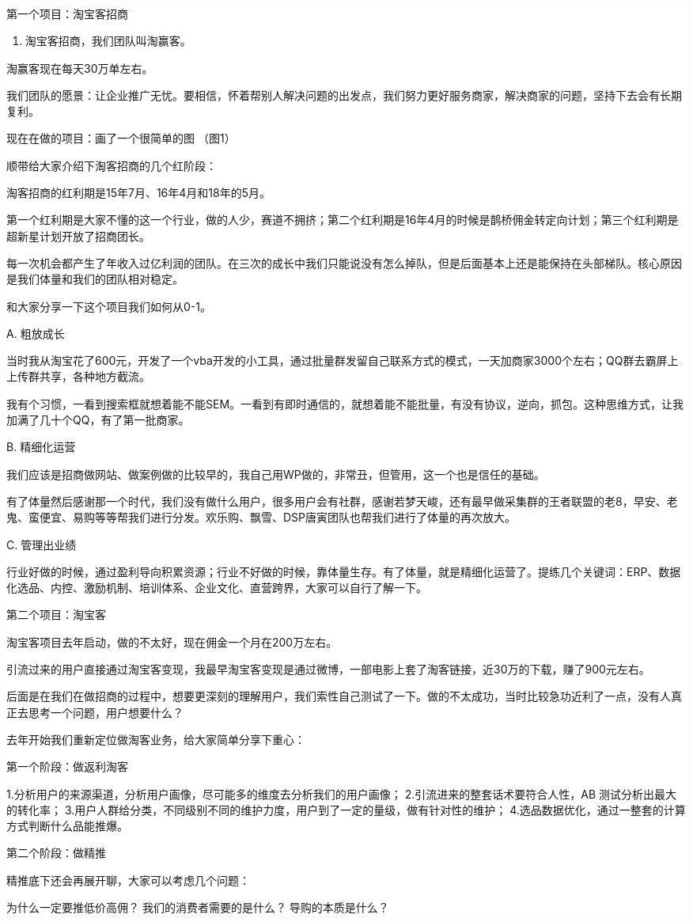 第一个项目：淘宝客招商

1. 淘宝客招商，我们团队叫淘赢客。

淘赢客现在每天30万单左右。

我们团队的愿景：让企业推广无忧。要相信，怀着帮别人解决问题的出发点，我们努力更好服务商家，解决商家的问题，坚持下去会有长期复利。

现在在做的项目：画了一个很简单的图
（图1）

顺带给大家介绍下淘客招商的几个红阶段：

淘客招商的红利期是15年7月、16年4月和18年的5月。

第一个红利期是大家不懂的这一个行业，做的人少，赛道不拥挤；第二个红利期是16年4月的时候是鹊桥佣金转定向计划；第三个红利期是超新星计划开放了招商团长。

每一次机会都产生了年收入过亿利润的团队。在三次的成长中我们只能说没有怎么掉队，但是后面基本上还是能保持在头部梯队。核心原因是我们体量和我们的团队相对稳定。

和大家分享一下这个项目我们如何从0-1。

A. 粗放成长

当时我从淘宝花了600元，开发了一个vba开发的小工具，通过批量群发留自己联系方式的模式，一天加商家3000个左右；QQ群去霸屏上上传群共享，各种地方截流。

我有个习惯，一看到搜索框就想着能不能SEM。一看到有即时通信的，就想着能不能批量，有没有协议，逆向，抓包。这种思维方式，让我加满了几十个QQ，有了第一批商家。

B. 精细化运营

我们应该是招商做网站、做案例做的比较早的，我自己用WP做的，非常丑，但管用，这一个也是信任的基础。

有了体量然后感谢那一个时代，我们没有做什么用户，很多用户会有社群，感谢若梦天峻，还有最早做采集群的王者联盟的老8，早安、老鬼、蛮便宜、易购等等帮我们进行分发。欢乐购、飘雪、DSP唐寅团队也帮我们进行了体量的再次放大。

C. 管理出业绩

行业好做的时候，通过盈利导向积累资源；行业不好做的时候，靠体量生存。有了体量，就是精细化运营了。提练几个关键词：ERP、数据化选品、内控、激励机制、培训体系、企业文化、直营跨界，大家可以自行了解一下。

第二个项目：淘宝客

淘宝客项目去年启动，做的不太好，现在佣金一个月在200万左右。

引流过来的用户直接通过淘宝客变现，我最早淘宝客变现是通过微博，一部电影上套了淘客链接，近30万的下载，赚了900元左右。

后面是在我们在做招商的过程中，想要更深刻的理解用户，我们索性自己测试了一下。做的不太成功，当时比较急功近利了一点，没有人真正去思考一个问题，用户想要什么？

去年开始我们重新定位做淘客业务，给大家简单分享下重心：

第一个阶段：做返利淘客

1.分析用户的来源渠道，分析用户画像，尽可能多的维度去分析我们的用户画像；
2.引流进来的整套话术要符合人性，AB 测试分析出最大的转化率；
3.用户人群给分类，不同级别不同的维护力度，用户到了一定的量级，做有针对性的维护；
4.选品数据优化，通过一整套的计算方式判断什么品能推爆。

第二个阶段：做精推

精推底下还会再展开聊，大家可以考虑几个问题：

为什么一定要推低价高佣？
我们的消费者需要的是什么？
导购的本质是什么？
